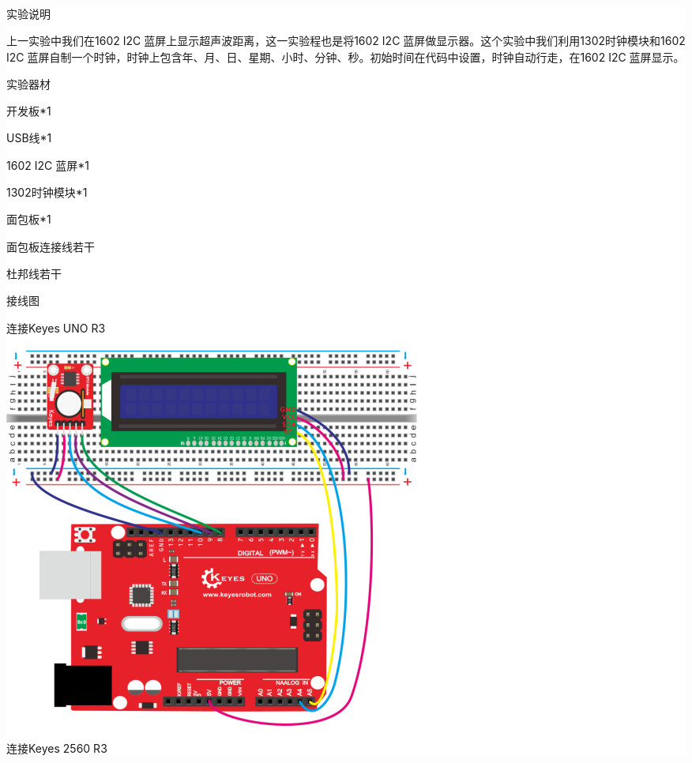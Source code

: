 实验说明

上一实验中我们在1602 I2C 蓝屏上显示超声波距离，这一实验程也是将1602 I2C 蓝屏做显示器。这个实验中我们利用1302时钟模块和1602 I2C
蓝屏自制一个时钟，时钟上包含年、月、日、星期、小时、分钟、秒。初始时间在代码中设置，时钟自动行走，在1602 I2C 蓝屏显示。

实验器材

开发板\*1

USB线\*1

1602 I2C 蓝屏\*1

1302时钟模块\*1

面包板\*1

面包板连接线若干

杜邦线若干

接线图

连接Keyes UNO R3

![](media/5786dd831807d9f7e8eff574b44c8e9e.png)

连接Keyes 2560 R3
